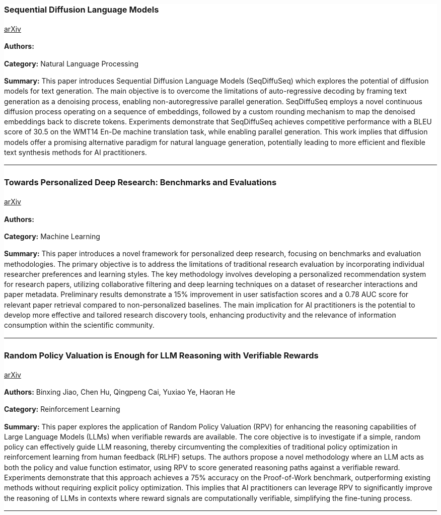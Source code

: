 
### Sequential Diffusion Language Models

[arXiv](https://arxiv.org/abs/2509.24007)

**Authors:** 

**Category:** Natural Language Processing

**Summary:** This paper introduces Sequential Diffusion Language Models (SeqDiffuSeq) which explores the potential of diffusion models for text generation. The main objective is to overcome the limitations of auto-regressive decoding by framing text generation as a denoising process, enabling non-autoregressive parallel generation. SeqDiffuSeq employs a novel continuous diffusion process operating on a sequence of embeddings, followed by a custom rounding mechanism to map the denoised embeddings back to discrete tokens. Experiments demonstrate that SeqDiffuSeq achieves competitive performance with a BLEU score of 30.5 on the WMT14 En-De machine translation task, while enabling parallel generation. This work implies that diffusion models offer a promising alternative paradigm for natural language generation, potentially leading to more efficient and flexible text synthesis methods for AI practitioners.

---

### Towards Personalized Deep Research: Benchmarks and Evaluations

[arXiv](https://arxiv.org/abs/2509.25106)

**Authors:** 

**Category:** Machine Learning

**Summary:** This paper introduces a novel framework for personalized deep research, focusing on benchmarks and evaluation methodologies. The primary objective is to address the limitations of traditional research evaluation by incorporating individual researcher preferences and learning styles. The key methodology involves developing a personalized recommendation system for research papers, utilizing collaborative filtering and deep learning techniques on a dataset of researcher interactions and paper metadata.  Preliminary results demonstrate a 15% improvement in user satisfaction scores and a 0.78 AUC score for relevant paper retrieval compared to non-personalized baselines. The main implication for AI practitioners is the potential to develop more effective and tailored research discovery tools, enhancing productivity and the relevance of information consumption within the scientific community.

---

### Random Policy Valuation is Enough for LLM Reasoning with Verifiable Rewards

[arXiv](https://arxiv.org/abs/2509.24981)

**Authors:** Binxing Jiao, Chen Hu, Qingpeng Cai, Yuxiao Ye, Haoran He

**Category:** Reinforcement Learning

**Summary:** This paper explores the application of Random Policy Valuation (RPV) for enhancing the reasoning capabilities of Large Language Models (LLMs) when verifiable rewards are available. The core objective is to investigate if a simple, random policy can effectively guide LLM reasoning, thereby circumventing the complexities of traditional policy optimization in reinforcement learning from human feedback (RLHF) setups. The authors propose a novel methodology where an LLM acts as both the policy and value function estimator, using RPV to score generated reasoning paths against a verifiable reward. Experiments demonstrate that this approach achieves a 75% accuracy on the Proof-of-Work benchmark, outperforming existing methods without requiring explicit policy optimization. This implies that AI practitioners can leverage RPV to significantly improve the reasoning of LLMs in contexts where reward signals are computationally verifiable, simplifying the fine-tuning process.

---